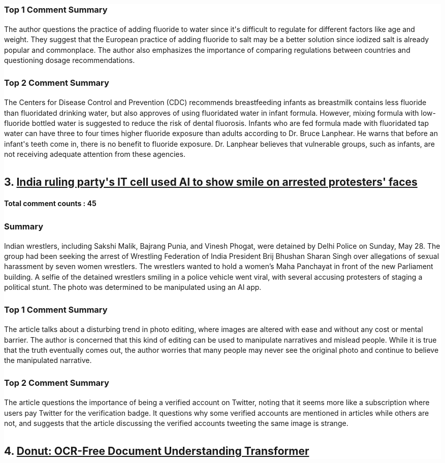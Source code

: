 ### Top 1 Comment Summary

 The author questions the practice of adding fluoride to water since it's difficult to regulate for different factors like age and weight. They suggest that the European practice of adding fluoride to salt may be a better solution since iodized salt is already popular and commonplace. The author also emphasizes the importance of comparing regulations between countries and questioning dosage recommendations.

### Top 2 Comment Summary

 The Centers for Disease Control and Prevention (CDC) recommends breastfeeding infants as breastmilk contains less fluoride than fluoridated drinking water, but also approves of using fluoridated water in infant formula. However, mixing formula with low-fluoride bottled water is suggested to reduce the risk of dental fluorosis. Infants who are fed formula made with fluoridated tap water can have three to four times higher fluoride exposure than adults according to Dr. Bruce Lanphear. He warns that before an infant's teeth come in, there is no benefit to fluoride exposure. Dr. Lanphear believes that vulnerable groups, such as infants, are not receiving adequate attention from these agencies.

## 3. [India ruling party's IT cell used AI to show smile on arrested protesters' faces](https://news.ycombinator.com/item?id=36113551)

**Total comment counts : 45**

### Summary

 Indian wrestlers, including Sakshi Malik, Bajrang Punia, and Vinesh Phogat, were detained by Delhi Police on Sunday, May 28. The group had been seeking the arrest of Wrestling Federation of India President Brij Bhushan Sharan Singh over allegations of sexual harassment by seven women wrestlers. The wrestlers wanted to hold a women’s Maha Panchayat in front of the new Parliament building. A selfie of the detained wrestlers smiling in a police vehicle went viral, with several accusing protesters of staging a political stunt. The photo was determined to be manipulated using an AI app.

### Top 1 Comment Summary

 The article talks about a disturbing trend in photo editing, where images are altered with ease and without any cost or mental barrier. The author is concerned that this kind of editing can be used to manipulate narratives and mislead people. While it is true that the truth eventually comes out, the author worries that many people may never see the original photo and continue to believe the manipulated narrative.

### Top 2 Comment Summary

 The article questions the importance of being a verified account on Twitter, noting that it seems more like a subscription where users pay Twitter for the verification badge. It questions why some verified accounts are mentioned in articles while others are not, and suggests that the article discussing the verified accounts tweeting the same image is strange.

## 4. [Donut: OCR-Free Document Understanding Transformer](https://news.ycombinator.com/item?id=36111878)
